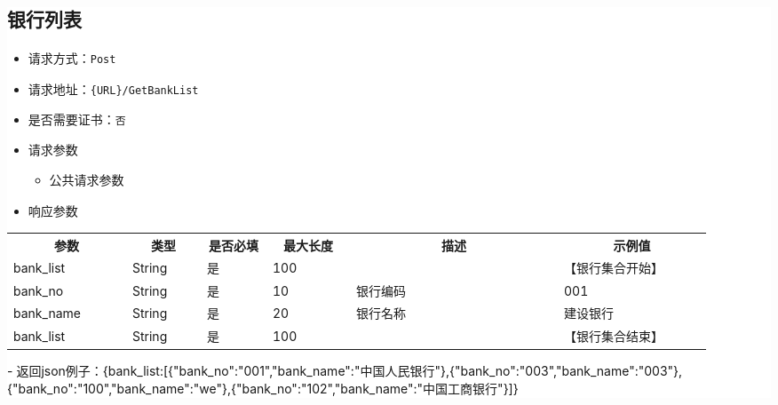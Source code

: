 ## 银行列表
- 请求方式：`Post` 
- 请求地址：`{URL}/GetBankList`
- 是否需要证书：`否`
- 请求参数
  - 公共请求参数

- 响应参数
<table data-hy-role="doctbl">
    <tr>
        <th width="120">参数</th>
        <th width="70">类型</th>
        <th width="60">是否必填</th>
        <th width="80">最大长度</th>
        <th width="220">描述</th>
        <th width="153">示例值</th>
    </tr>
    <tr>
        <td>bank_list</td>
        <td>String</td>
        <td>是</td>
        <td>100</td>
        <td></td>
        <td>【银行集合开始】</td>
    </tr>
    <tr>
        <td>bank_no</td>
        <td>String</td>
        <td>是</td>
        <td>10</td>
        <td>银行编码</td>
        <td>001</td>
    </tr>
    <tr>
        <td>bank_name</td>
        <td>String</td>
        <td>是</td>
        <td>20</td>
        <td>银行名称</td>
        <td>建设银行</td>
    </tr>
    <tr>
        <td>bank_list</td>
        <td>String</td>
        <td>是</td>
        <td>100</td>
        <td></td>
        <td>【银行集合结束】</td>
    </tr>
</table>
 - 返回json例子：{bank_list:[{"bank_no":"001","bank_name":"中国人民银行"},{"bank_no":"003","bank_name":"003"},{"bank_no":"100","bank_name":"we"},{"bank_no":"102","bank_name":"中国工商银行"}]}
